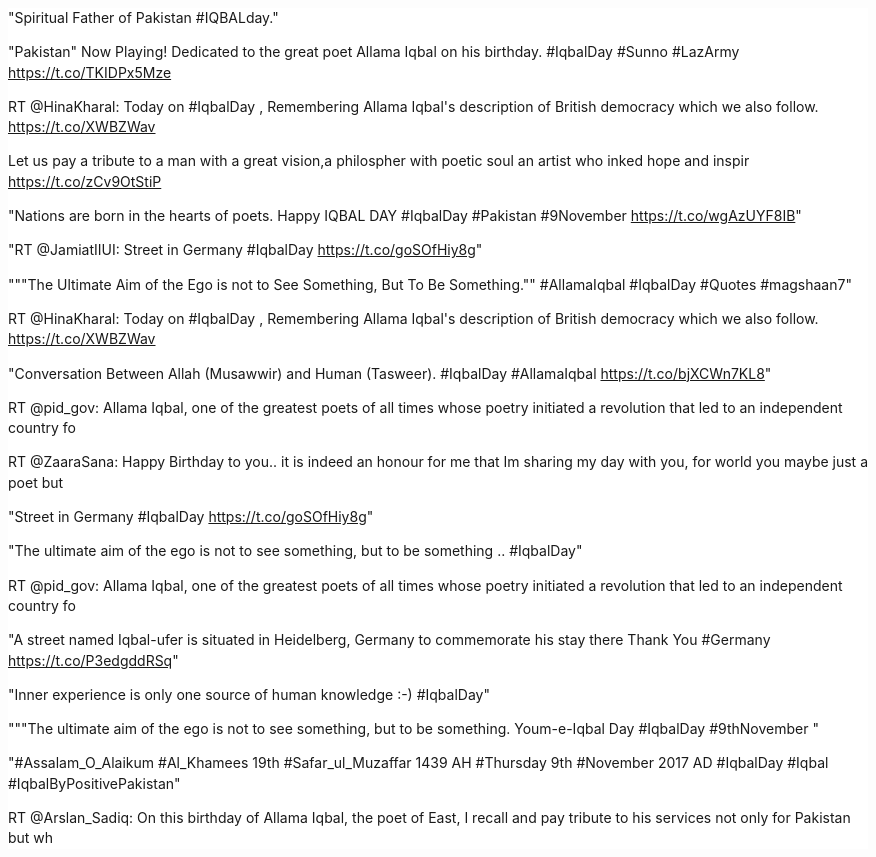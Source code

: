 "Spiritual Father of Pakistan
#IQBALday."

"Pakistan" Now Playing! Dedicated to the great poet Allama Iqbal on his birthday. #IqbalDay #Sunno #LazArmy https://t.co/TKIDPx5Mze

RT @HinaKharal: Today on #IqbalDay , Remembering Allama Iqbal's description of British democracy which we also follow. https://t.co/XWBZWav

Let us pay a tribute to a man with a great vision,a philospher with poetic soul an artist who inked hope and inspir https://t.co/zCv9OtStiP

"Nations are born in the hearts of poets.
Happy IQBAL DAY #IqbalDay #Pakistan #9November https://t.co/wgAzUYF8IB"

"RT @JamiatIIUI: Street in Germany
#IqbalDay https://t.co/goSOfHiy8g"

"""The Ultimate Aim of the Ego is not to See Something, But To Be Something.""
#AllamaIqbal #IqbalDay #Quotes
#magshaan7"

RT @HinaKharal: Today on #IqbalDay , Remembering Allama Iqbal's description of British democracy which we also follow. https://t.co/XWBZWav

"Conversation Between Allah (Musawwir) and Human (Tasweer).
#IqbalDay #AllamaIqbal https://t.co/bjXCWn7KL8"

RT @pid_gov: Allama Iqbal, one of the greatest poets of all times whose poetry initiated a revolution that led to an independent country fo

RT @ZaaraSana: Happy Birthday to you.. it is indeed an honour for me that Im sharing my day with you, for world you maybe just a poet but

"Street in Germany
#IqbalDay https://t.co/goSOfHiy8g"

"The ultimate aim of the ego is not to see something, but to be something ..
 #IqbalDay"

RT @pid_gov: Allama Iqbal, one of the greatest poets of all times whose poetry initiated a revolution that led to an independent country fo

"A street named Iqbal-ufer is situated in Heidelberg, Germany to commemorate his stay there
Thank You #Germany https://t.co/P3edgddRSq"

"Inner experience is only one source of human knowledge :-)
 #IqbalDay"

"""The ultimate aim of the ego is not to see something, but to be something.
 Youm-e-Iqbal Day #IqbalDay #9thNovember "

"#Assalam_O_Alaikum
#Al_Khamees 19th #Safar_ul_Muzaffar 1439 AH
#Thursday 9th #November 2017 AD
#IqbalDay #Iqbal #IqbalByPositivePakistan"

RT @Arslan_Sadiq: On this birthday of Allama Iqbal, the poet of East, I recall and pay tribute to his services not only for Pakistan but wh
